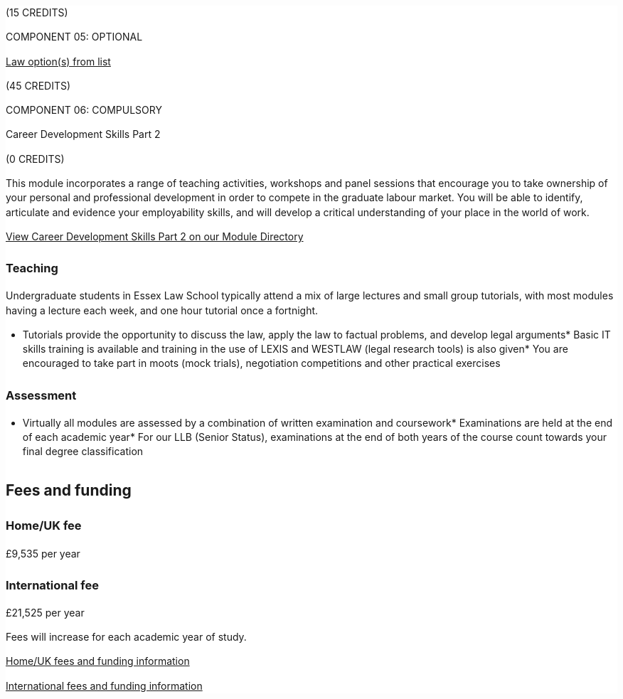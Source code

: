 (15 CREDITS)

COMPONENT 05: OPTIONAL

[Law option(s) from list](https://www.essex.ac.uk/component/?componentID=b6a995ad-cef3-4e15-8687-eda7f11dd2e1&headerImg=/-/media/header-images/subjects/law---solicitors.jpg&lastYear=1&title=LLB%20Law%20%28Senior%20Status%29)

(45 CREDITS)

COMPONENT 06: COMPULSORY

Career Development Skills Part 2

(0 CREDITS)

This module incorporates a range of teaching activities, workshops and panel sessions that encourage you to take ownership of your personal and professional development in order to compete in the graduate labour market. You will be able to identify, articulate and evidence your employability skills, and will develop a critical understanding of your place in the world of work.

[View Career Development Skills Part 2 on our Module Directory](https://www1.essex.ac.uk/modules/Default.aspx?coursecode=LW211&year=25)

### Teaching

Undergraduate students in Essex Law School typically attend a mix of large lectures and small group tutorials, with most modules having a lecture each week, and one hour tutorial once a fortnight.

* Tutorials provide the opportunity to discuss the law, apply the law to factual problems, and develop legal arguments* Basic IT skills training is available and training in the use of LEXIS and WESTLAW (legal research tools) is also given* You are encouraged to take part in moots (mock trials), negotiation competitions and other practical exercises

### Assessment

* Virtually all modules are assessed by a combination of written examination and coursework* Examinations are held at the end of each academic year* For our LLB (Senior Status), examinations at the end of both years of the course count towards your final degree classification

## Fees and funding

### Home/UK fee

£9,535 per year

### International fee

£21,525 per year

Fees will increase for each academic year of study.

[Home/UK fees and funding information](https://www.essex.ac.uk/undergraduate/fees-and-funding/home-uk-fees)

[International fees and funding information](https://www.essex.ac.uk/undergraduate/fees-and-funding/eu-and-international-fees)

